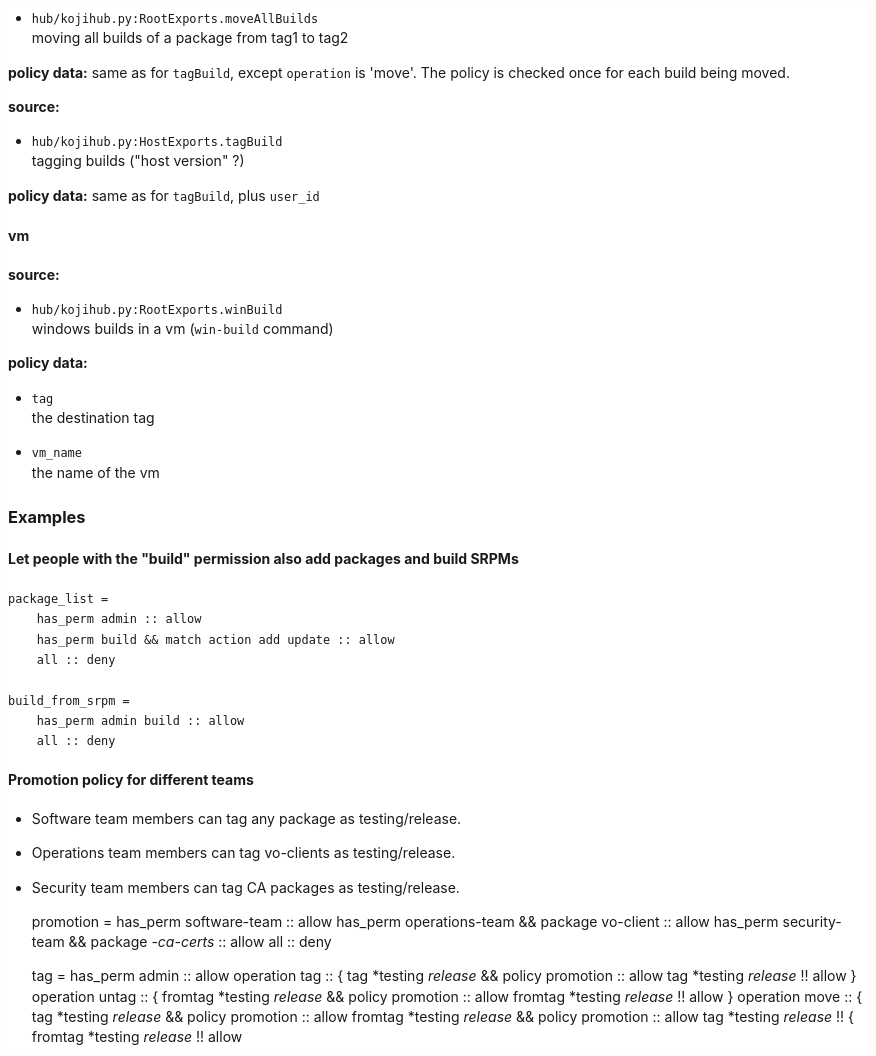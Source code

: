 -   `hub/kojihub.py:RootExports.moveAllBuilds`   
    moving all builds of a package from tag1 to tag2

**policy data:** same as for `tagBuild`, except `operation` is 'move'. The policy is checked once for each build being moved.

**source:**

-   `hub/kojihub.py:HostExports.tagBuild`   
    tagging builds ("host version" ?)

**policy data:** same as for `tagBuild`, plus `user_id`

#### vm

**source:**

-   `hub/kojihub.py:RootExports.winBuild`   
    windows builds in a vm (`win-build` command)

**policy data:**

-   `tag`   
    the destination tag

-   `vm_name`   
    the name of the vm

### Examples

#### Let people with the "build" permission also add packages and build SRPMs

    package_list = 
        has_perm admin :: allow
        has_perm build && match action add update :: allow
        all :: deny

    build_from_srpm =
        has_perm admin build :: allow
        all :: deny

#### Promotion policy for different teams

-   Software team members can tag any package as testing/release.
-   Operations team members can tag vo-clients as testing/release.
-   Security team members can tag CA packages as testing/release.



    promotion =
       has_perm software-team :: allow
       has_perm operations-team && package vo-client :: allow
       has_perm security-team && package *-ca-certs* :: allow
       all :: deny

    tag =
        has_perm admin :: allow
        operation tag :: {
            tag *testing *release* && policy promotion :: allow
            tag *testing *release* !! allow
        }
        operation untag :: {
            fromtag *testing *release* && policy promotion :: allow
            fromtag *testing *release* !! allow
        }
        operation move :: {
            tag *testing *release* && policy promotion :: allow
            fromtag *testing *release* && policy promotion :: allow
            tag *testing *release* !! {
                fromtag *testing *release* !! allow